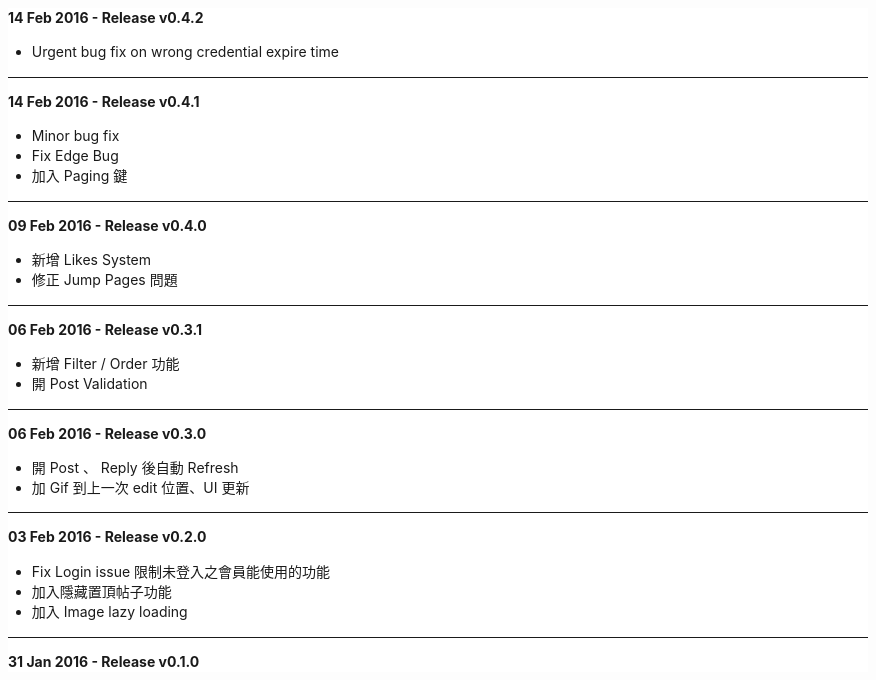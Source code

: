 
**14 Feb 2016 - Release v0.4.2**

- Urgent bug fix on wrong credential expire time

---

**14 Feb 2016 - Release v0.4.1**

- Minor bug fix
- Fix Edge Bug
- 加入 Paging 鍵

---

**09 Feb 2016 - Release v0.4.0**

- 新增 Likes System
- 修正 Jump Pages 問題

---

**06 Feb 2016 - Release v0.3.1**

- 新增 Filter / Order 功能
- 開 Post Validation

---

**06 Feb 2016 - Release v0.3.0**

- 開 Post 、 Reply 後自動 Refresh
- 加 Gif 到上一次 edit 位置、UI 更新

---

**03 Feb 2016 - Release v0.2.0**

- Fix Login issue 限制未登入之會員能使用的功能
- 加入隱藏置頂帖子功能
- 加入 Image lazy loading

---

**31 Jan 2016 - Release v0.1.0**
